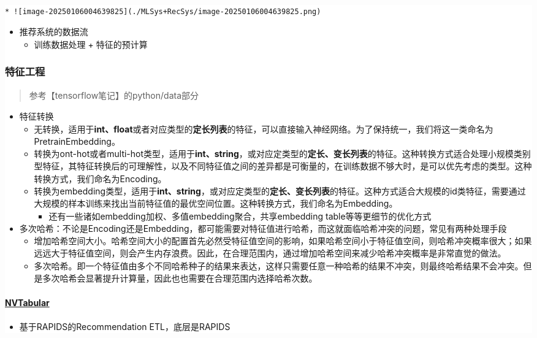     * ![image-20250106004639825](./MLSys+RecSys/image-20250106004639825.png)


* 推荐系统的数据流
  * 训练数据处理 + 特征的预计算

### 特征工程

> 参考【tensorflow笔记】的python/data部分

* 特征转换
  * 无转换，适用于**int、float**或者对应类型的**定长列表**的特征，可以直接输入神经网络。为了保持统一，我们将这一类命名为PretrainEmbedding。
  * 转换为ont-hot或者multi-hot类型，适用于**int、string**，或对应定类型的**定长、变长列表**的特征。这种转换方式适合处理小规模类别型特征，其特征转换后的可理解性，以及不同特征值之间的差异都是可衡量的，在训练数据不够大时，是可以优先考虑的类型。这种转换方式，我们命名为Encoding。
  * 转换为embedding类型，适用于**int、string**，或对应定类型的**定长、变长列表**的特征。这种方式适合大规模的id类特征，需要通过大规模的样本训练来找出当前特征值的最优空间位置。这种转换方式，我们命名为Embedding。
    * 还有一些诸如embedding加权、多值embedding聚合，共享embedding table等等更细节的优化方式
* 多次哈希：不论是Encoding还是Embedding，都可能需要对特征值进行哈希，而这就面临哈希冲突的问题，常见有两种处理手段
  * 增加哈希空间大小。哈希空间大小的配置首先必然受特征值空间的影响，如果哈希空间小于特征值空间，则哈希冲突概率很大；如果远远大于特征值空间，则会产生内存浪费。因此，在合理范围内，通过增加哈希空间来减少哈希冲突概率是非常直觉的做法。
  * 多次哈希。即一个特征值由多个不同哈希种子的结果来表达，这样只需要任意一种哈希的结果不冲突，则最终哈希结果不会冲突。但是多次哈希会显著提升计算量，因此也也需要在合理范围内选择哈希次数。

#### [NVTabular](https://github.com/NVIDIA/NVTabular)

* 基于RAPIDS的Recommendation ETL，底层是RAPIDS
